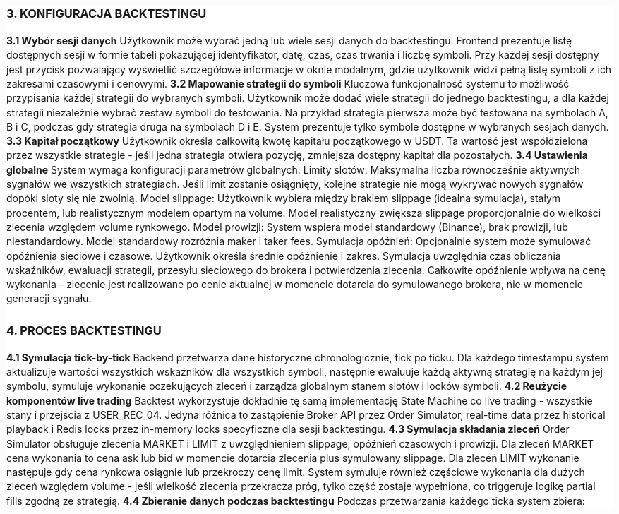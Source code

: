 ### 3. KONFIGURACJA BACKTESTINGU
**3.1 Wybór sesji danych**
Użytkownik może wybrać jedną lub wiele sesji danych do backtestingu. Frontend prezentuje listę dostępnych sesji w formie tabeli pokazującej identyfikator, datę, czas, czas trwania i liczbę symboli. Przy każdej sesji dostępny jest przycisk pozwalający wyświetlić szczegółowe informacje w oknie modalnym, gdzie użytkownik widzi pełną listę symboli z ich zakresami czasowymi i cenowymi.
**3.2 Mapowanie strategii do symboli**
Kluczowa funkcjonalność systemu to możliwość przypisania każdej strategii do wybranych symboli. Użytkownik może dodać wiele strategii do jednego backtestingu, a dla każdej strategii niezależnie wybrać zestaw symboli do testowania. Na przykład strategia pierwsza może być testowana na symbolach A, B i C, podczas gdy strategia druga na symbolach D i E. System prezentuje tylko symbole dostępne w wybranych sesjach danych.
**3.3 Kapitał początkowy**
Użytkownik określa całkowitą kwotę kapitału początkowego w USDT. Ta wartość jest współdzielona przez wszystkie strategie - jeśli jedna strategia otwiera pozycję, zmniejsza dostępny kapitał dla pozostałych.
**3.4 Ustawienia globalne**
System wymaga konfiguracji parametrów globalnych:
Limity slotów: Maksymalna liczba równocześnie aktywnych sygnałów we wszystkich strategiach. Jeśli limit zostanie osiągnięty, kolejne strategie nie mogą wykrywać nowych sygnałów dopóki sloty się nie zwolnią.
Model slippage: Użytkownik wybiera między brakiem slippage (idealna symulacja), stałym procentem, lub realistycznym modelem opartym na volume. Model realistyczny zwiększa slippage proporcjonalnie do wielkości zlecenia względem volume rynkowego.
Model prowizji: System wspiera model standardowy (Binance), brak prowizji, lub niestandardowy. Model standardowy rozróżnia maker i taker fees.
Symulacja opóźnień: Opcjonalnie system może symulować opóźnienia sieciowe i czasowe. Użytkownik określa średnie opóźnienie i zakres. Symulacja uwzględnia czas obliczania wskaźników, ewaluacji strategii, przesyłu sieciowego do brokera i potwierdzenia zlecenia. Całkowite opóźnienie wpływa na cenę wykonania - zlecenie jest realizowane po cenie aktualnej w momencie dotarcia do symulowanego brokera, nie w momencie generacji sygnału.

### 4. PROCES BACKTESTINGU
**4.1 Symulacja tick-by-tick**
Backend przetwarza dane historyczne chronologicznie, tick po ticku. Dla każdego timestampu system aktualizuje wartości wszystkich wskaźników dla wszystkich symboli, następnie ewaluuje każdą aktywną strategię na każdym jej symbolu, symuluje wykonanie oczekujących zleceń i zarządza globalnym stanem slotów i locków symboli.
**4.2 Reużycie komponentów live trading**
Backtest wykorzystuje dokładnie tę samą implementację State Machine co live trading - wszystkie stany i przejścia z USER_REC_04. Jedyna różnica to zastąpienie Broker API przez Order Simulator, real-time data przez historical playback i Redis locks przez in-memory locks specyficzne dla sesji backtestingu.
**4.3 Symulacja składania zleceń**
Order Simulator obsługuje zlecenia MARKET i LIMIT z uwzględnieniem slippage, opóźnień czasowych i prowizji. Dla zleceń MARKET cena wykonania to cena ask lub bid w momencie dotarcia zlecenia plus symulowany slippage. Dla zleceń LIMIT wykonanie następuje gdy cena rynkowa osiągnie lub przekroczy cenę limit. System symuluje również częściowe wykonania dla dużych zleceń względem volume - jeśli wielkość zlecenia przekracza próg, tylko część zostaje wypełniona, co triggeruje logikę partial fills zgodną ze strategią.
**4.4 Zbieranie danych podczas backtestingu**
Podczas przetwarzania każdego ticka system zbiera:
